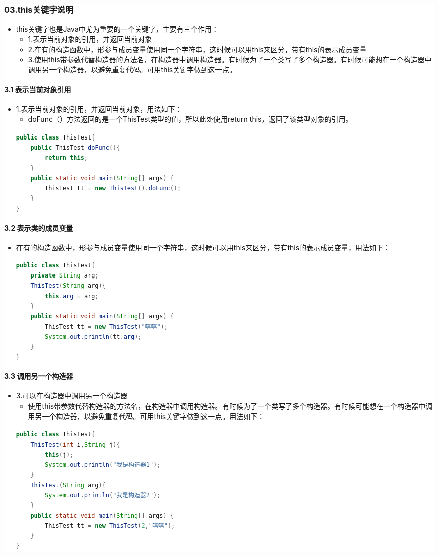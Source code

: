 

### 03.this关键字说明
- this关键字也是Java中尤为重要的一个关键字，主要有三个作用：
    - 1.表示当前对象的引用，并返回当前对象
    - 2.在有的构造函数中，形参与成员变量使用同一个字符串，这时候可以用this来区分，带有this的表示成员变量
    - 3.使用this带参数代替构造器的方法名，在构造器中调用构造器。有时候为了一个类写了多个构造器。有时候可能想在一个构造器中调用另一个构造器，以避免重复代码。可用this关键字做到这一点。


#### 3.1 表示当前对象引用
- 1.表示当前对象的引用，并返回当前对象，用法如下：
    - doFunc（）方法返回的是一个ThisTest类型的值，所以此处使用return this，返回了该类型对象的引用。
    ``` java
    public class ThisTest{
    	public ThisTest doFunc(){
    		return this;
    	}
    	public static void main(String[] args) {
    		ThisTest tt = new ThisTest().doFunc();
    	}
    }
    ```



#### 3.2 表示类的成员变量
- 在有的构造函数中，形参与成员变量使用同一个字符串，这时候可以用this来区分，带有this的表示成员变量，用法如下：
    ``` java
    public class ThisTest{
    	private String arg;
    	ThisTest(String arg){
    		this.arg = arg;
    	}
    	public static void main(String[] args) {
    		ThisTest tt = new ThisTest("嘻嘻");
    		System.out.println(tt.arg);
    	}
    }
    ```


#### 3.3 调用另一个构造器
- 3.可以在构造器中调用另一个构造器
    - 使用this带参数代替构造器的方法名，在构造器中调用构造器。有时候为了一个类写了多个构造器。有时候可能想在一个构造器中调用另一个构造器，以避免重复代码。可用this关键字做到这一点。用法如下：
    ```java
    public class ThisTest{
    	ThisTest(int i,String j){
    		this(j);
    		System.out.println("我是构造器1");
    	}
    	ThisTest(String arg){
    		System.out.println("我是构造器2");
    	}
    	public static void main(String[] args) {
    		ThisTest tt = new ThisTest(2,"嘻嘻");
    	}
    }
    ```
